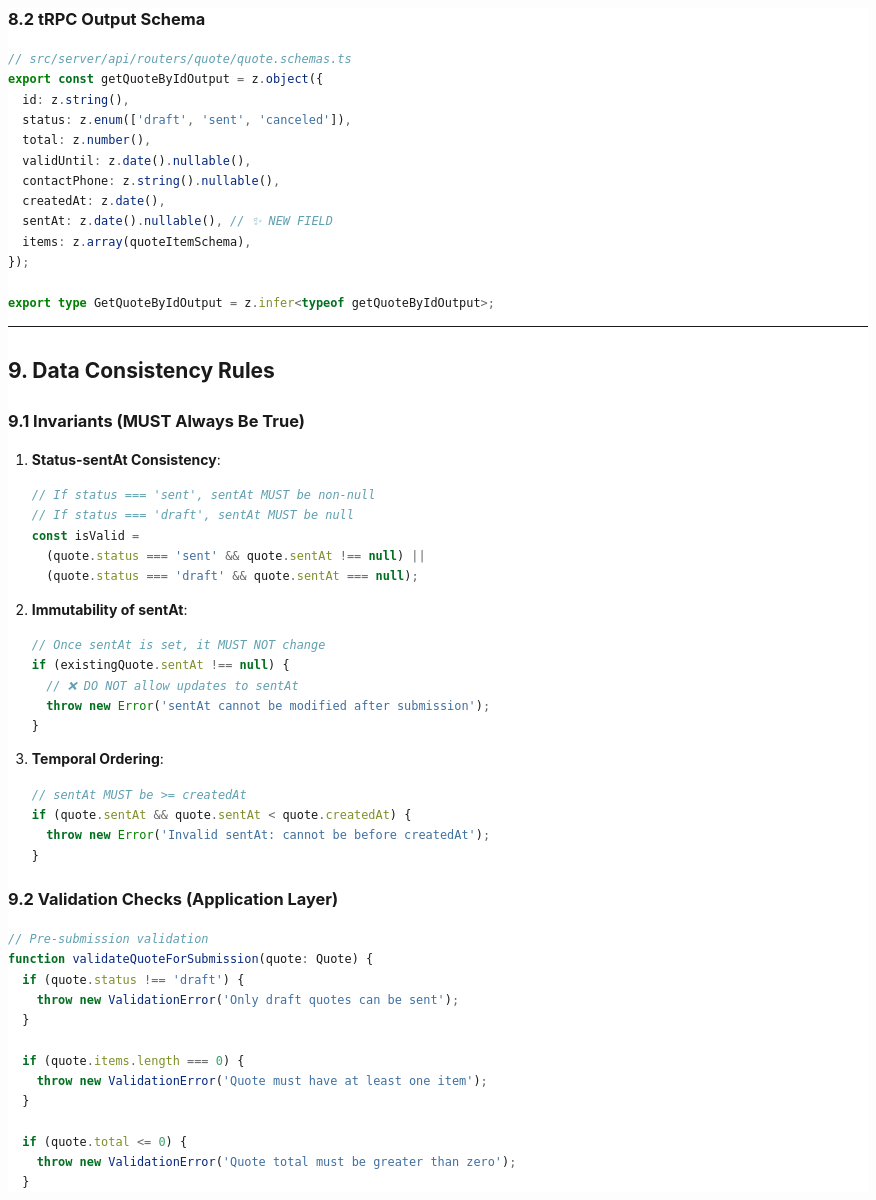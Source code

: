 ### 8.2 tRPC Output Schema

```typescript
// src/server/api/routers/quote/quote.schemas.ts
export const getQuoteByIdOutput = z.object({
  id: z.string(),
  status: z.enum(['draft', 'sent', 'canceled']),
  total: z.number(),
  validUntil: z.date().nullable(),
  contactPhone: z.string().nullable(),
  createdAt: z.date(),
  sentAt: z.date().nullable(), // ✨ NEW FIELD
  items: z.array(quoteItemSchema),
});

export type GetQuoteByIdOutput = z.infer<typeof getQuoteByIdOutput>;
```

---

## 9. Data Consistency Rules

### 9.1 Invariants (MUST Always Be True)

1. **Status-sentAt Consistency**:
   ```typescript
   // If status === 'sent', sentAt MUST be non-null
   // If status === 'draft', sentAt MUST be null
   const isValid = 
     (quote.status === 'sent' && quote.sentAt !== null) ||
     (quote.status === 'draft' && quote.sentAt === null);
   ```

2. **Immutability of sentAt**:
   ```typescript
   // Once sentAt is set, it MUST NOT change
   if (existingQuote.sentAt !== null) {
     // ❌ DO NOT allow updates to sentAt
     throw new Error('sentAt cannot be modified after submission');
   }
   ```

3. **Temporal Ordering**:
   ```typescript
   // sentAt MUST be >= createdAt
   if (quote.sentAt && quote.sentAt < quote.createdAt) {
     throw new Error('Invalid sentAt: cannot be before createdAt');
   }
   ```

### 9.2 Validation Checks (Application Layer)

```typescript
// Pre-submission validation
function validateQuoteForSubmission(quote: Quote) {
  if (quote.status !== 'draft') {
    throw new ValidationError('Only draft quotes can be sent');
  }
  
  if (quote.items.length === 0) {
    throw new ValidationError('Quote must have at least one item');
  }
  
  if (quote.total <= 0) {
    throw new ValidationError('Quote total must be greater than zero');
  }
```